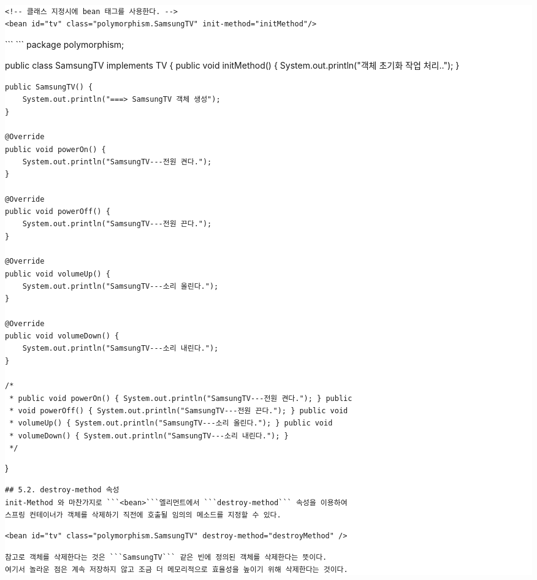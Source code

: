 	<!-- 클래스 지정시에 bean 태그를 사용한다. -->
	<bean id="tv" class="polymorphism.SamsungTV" init-method="initMethod"/>
	
</beans>
```
```
package polymorphism;

public class SamsungTV implements TV {
	public void initMethod() {
		System.out.println("객체 초기화 작업 처리..");
	}
	
	public SamsungTV() {
		System.out.println("===> SamsungTV 객체 생성");
	}

	@Override
	public void powerOn() {
		System.out.println("SamsungTV---전원 켠다.");
	}

	@Override
	public void powerOff() {
		System.out.println("SamsungTV---전원 끈다.");
	}

	@Override
	public void volumeUp() {
		System.out.println("SamsungTV---소리 올린다.");
	}

	@Override
	public void volumeDown() {
		System.out.println("SamsungTV---소리 내린다.");
	}

	/*
	 * public void powerOn() { System.out.println("SamsungTV---전원 켠다."); } public
	 * void powerOff() { System.out.println("SamsungTV---전원 끈다."); } public void
	 * volumeUp() { System.out.println("SamsungTV---소리 올린다."); } public void
	 * volumeDown() { System.out.println("SamsungTV---소리 내린다."); }
	 */
}
```
## 5.2. destroy-method 속성
init-Method 와 마찬가지로 ```<bean>```엘리먼트에서 ```destroy-method``` 속성을 이용하여  
스프링 컨테이너가 객체를 삭제하기 직전에 호출될 임의의 메소드를 지정할 수 있다.    
```
	<bean id="tv" class="polymorphism.SamsungTV" destroy-method="destroyMethod" />
```
참고로 객체를 삭제한다는 것은 ```SamsungTV``` 같은 빈에 정의된 객체를 삭제한다는 뜻이다.  
여기서 놀라운 점은 계속 저장하지 않고 조금 더 메모리적으로 효율성을 높이기 위해 삭제한다는 것이다.  
```
<?xml version="1.0" encoding="UTF-8"?>
<beans xmlns="http://www.springframework.org/schema/beans"
	xmlns:xsi="http://www.w3.org/2001/XMLSchema-instance"
	xsi:schemaLocation="http://www.springframework.org/schema/beans http://www.springframework.org/schema/beans/spring-beans.xsd">
	